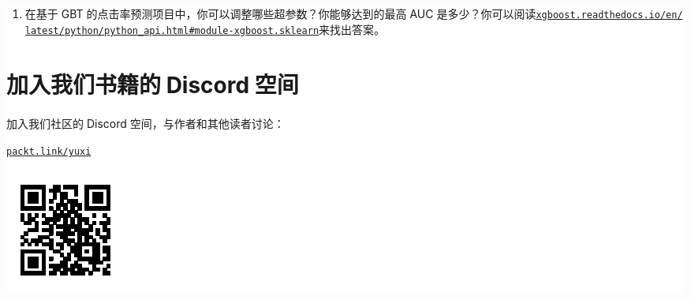 1.  在基于 GBT 的点击率预测项目中，你可以调整哪些超参数？你能够达到的最高 AUC 是多少？你可以阅读[`xgboost.readthedocs.io/en/latest/python/python_api.html#module-xgboost.sklearn`](https://xgboost.readthedocs.io/en/latest/python/python_api.html#module-xgboost.sklearn)来找出答案。

# 加入我们书籍的 Discord 空间

加入我们社区的 Discord 空间，与作者和其他读者讨论：

[`packt.link/yuxi`](https://packt.link/yuxi)

![](img/QR_Code1878468721786989681.png)
